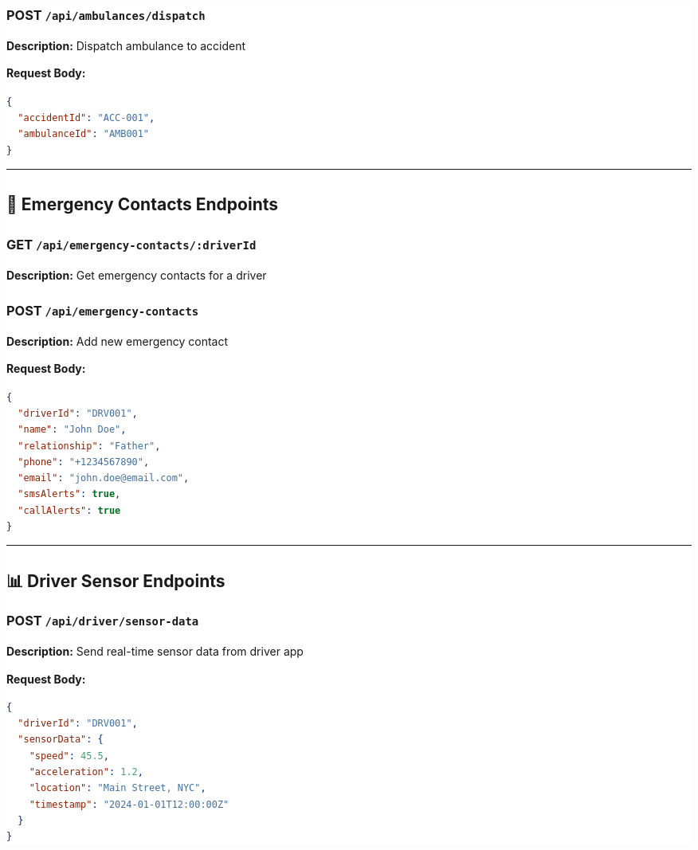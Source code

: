### POST `/api/ambulances/dispatch`
**Description:** Dispatch ambulance to accident

**Request Body:**
```json
{
  "accidentId": "ACC-001",
  "ambulanceId": "AMB001"
}
```

---

## 👥 Emergency Contacts Endpoints

### GET `/api/emergency-contacts/:driverId`
**Description:** Get emergency contacts for a driver

### POST `/api/emergency-contacts`
**Description:** Add new emergency contact

**Request Body:**
```json
{
  "driverId": "DRV001",
  "name": "John Doe",
  "relationship": "Father",
  "phone": "+1234567890",
  "email": "john.doe@email.com",
  "smsAlerts": true,
  "callAlerts": true
}
```

---

## 📊 Driver Sensor Endpoints

### POST `/api/driver/sensor-data`
**Description:** Send real-time sensor data from driver app

**Request Body:**
```json
{
  "driverId": "DRV001",
  "sensorData": {
    "speed": 45.5,
    "acceleration": 1.2,
    "location": "Main Street, NYC",
    "timestamp": "2024-01-01T12:00:00Z"
  }
}
```
